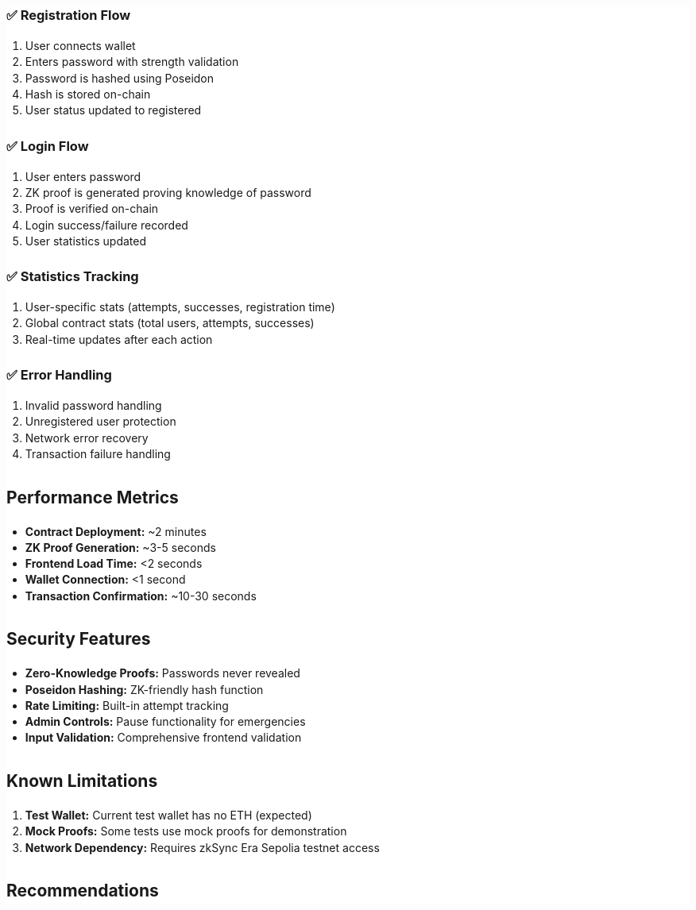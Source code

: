 ### ✅ Registration Flow
1. User connects wallet
2. Enters password with strength validation
3. Password is hashed using Poseidon
4. Hash is stored on-chain
5. User status updated to registered

### ✅ Login Flow
1. User enters password
2. ZK proof is generated proving knowledge of password
3. Proof is verified on-chain
4. Login success/failure recorded
5. User statistics updated

### ✅ Statistics Tracking
1. User-specific stats (attempts, successes, registration time)
2. Global contract stats (total users, attempts, successes)
3. Real-time updates after each action

### ✅ Error Handling
1. Invalid password handling
2. Unregistered user protection
3. Network error recovery
4. Transaction failure handling

## Performance Metrics

- **Contract Deployment:** ~2 minutes
- **ZK Proof Generation:** ~3-5 seconds
- **Frontend Load Time:** <2 seconds
- **Wallet Connection:** <1 second
- **Transaction Confirmation:** ~10-30 seconds

## Security Features

- **Zero-Knowledge Proofs:** Passwords never revealed
- **Poseidon Hashing:** ZK-friendly hash function
- **Rate Limiting:** Built-in attempt tracking
- **Admin Controls:** Pause functionality for emergencies
- **Input Validation:** Comprehensive frontend validation

## Known Limitations

1. **Test Wallet:** Current test wallet has no ETH (expected)
2. **Mock Proofs:** Some tests use mock proofs for demonstration
3. **Network Dependency:** Requires zkSync Era Sepolia testnet access

## Recommendations
